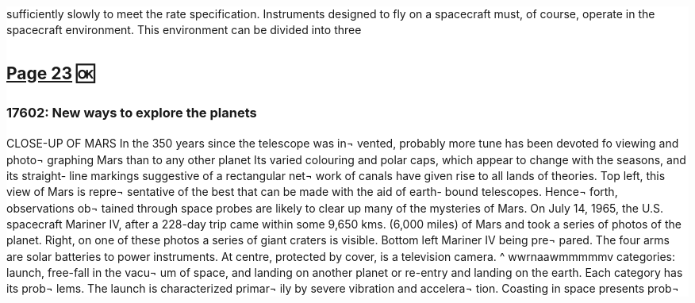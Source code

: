 sufficiently slowly to meet the rate
specification.
Instruments designed to fly on a
spacecraft must, of course, operate
in the spacecraft environment. This
environment can be divided into three
## [Page 23](https://demo.humlab.umu.se/courier/016653engo.pdf#page=23) 🆗
### 17602: New ways to explore the planets
CLOSE-UP
OF MARS
In the 350 years since
the telescope was in¬
vented, probably more
tune has been devoted
fo viewing and photo¬
graphing Mars than to
any other planet Its
varied colouring and
polar caps, which appear
to change with the
seasons, and its straight-
line markings suggestive
of a rectangular net¬
work of canals have
given rise to all lands
of theories. Top left, this
view of Mars is repre¬
sentative of the best
that can be made
with the aid of earth-
bound telescopes. Hence¬
forth, observations ob¬
tained through space
probes are likely to
clear up many of the
mysteries of Mars. On
July 14, 1965, the U.S.
spacecraft Mariner IV,
after a 228-day trip came
within some 9,650 kms.
(6,000 miles) of Mars and
took a series of photos
of the planet. Right, on
one of these photos a
series of giant craters
is visible. Bottom left
Mariner IV being pre¬
pared. The four arms
are solar batteries to
power instruments. At
centre, protected by cover,
is a television camera.
^ wwrnaawmmmmmv
categories: launch, free-fall in the vacu¬
um of space, and landing on another
planet or re-entry and landing on the
earth. Each category has its prob¬
lems.
The launch is characterized primar¬
ily by severe vibration and accelera¬
tion. Coasting in space presents prob¬